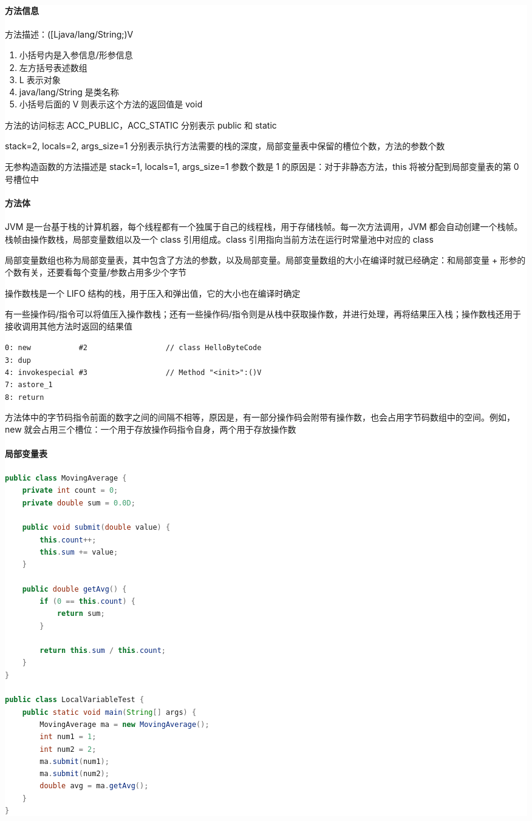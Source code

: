 #### 方法信息

方法描述：([Ljava/lang/String;)V

1. 小括号内是入参信息/形参信息
2. 左方括号表述数组
3. L 表示对象
4. java/lang/String 是类名称
5. 小括号后面的 V 则表示这个方法的返回值是 void

方法的访问标志 ACC_PUBLIC，ACC_STATIC 分别表示 public 和 static

stack=2, locals=2, args_size=1 分别表示执行方法需要的栈的深度，局部变量表中保留的槽位个数，方法的参数个数

无参构造函数的方法描述是 stack=1, locals=1, args_size=1
参数个数是 1 的原因是：对于非静态方法，this 将被分配到局部变量表的第 0 号槽位中

#### 方法体

JVM 是一台基于栈的计算机器，每个线程都有一个独属于自己的线程栈，用于存储栈帧。每一次方法调用，JVM 都会自动创建一个栈帧。栈帧由操作数栈，局部变量数组以及一个 class 引用组成。class 引用指向当前方法在运行时常量池中对应的 class

局部变量数组也称为局部变量表，其中包含了方法的参数，以及局部变量。局部变量数组的大小在编译时就已经确定：和局部变量 + 形参的个数有关，还要看每个变量/参数占用多少个字节

操作数栈是一个 LIFO 结构的栈，用于压入和弹出值，它的大小也在编译时确定

有一些操作码/指令可以将值压入操作数栈；还有一些操作码/指令则是从栈中获取操作数，并进行处理，再将结果压入栈；操作数栈还用于接收调用其他方法时返回的结果值

```
0: new           #2                  // class HelloByteCode
3: dup
4: invokespecial #3                  // Method "<init>":()V
7: astore_1
8: return
```

方法体中的字节码指令前面的数字之间的间隔不相等，原因是，有一部分操作码会附带有操作数，也会占用字节码数组中的空间。例如，new 就会占用三个槽位：一个用于存放操作码指令自身，两个用于存放操作数

#### 局部变量表
```java
public class MovingAverage {
    private int count = 0;
    private double sum = 0.0D;

    public void submit(double value) {
        this.count++;
        this.sum += value;
    }

    public double getAvg() {
        if (0 == this.count) {
            return sum;
        }

        return this.sum / this.count;
    }
}

public class LocalVariableTest {
    public static void main(String[] args) {
        MovingAverage ma = new MovingAverage();
        int num1 = 1;
        int num2 = 2;
        ma.submit(num1);
        ma.submit(num2);
        double avg = ma.getAvg();
    }
}
```